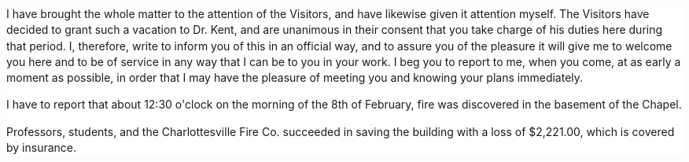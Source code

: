 I have brought the whole matter to the attention of the Visitors, and have likewise given it attention myself. The Visitors have decided to grant such a vacation to Dr. Kent, and are unanimous in their consent that you take charge of his duties here during that period. I, therefore, write to inform you of this in an official way, and to assure you of the pleasure it will give me to welcome you here and to be of service in any way that I can be to you in your work. I beg you to report to me, when you come, at as early a moment as possible, in order that I may have the pleasure of meeting you and knowing your plans immediately.

I have to report that about 12:30 o'clock on the morning of the 8th of February, fire was discovered in the basement of the Chapel.

Professors, students, and the Charlottesville Fire Co. succeeded in saving the building with a loss of $2,221.00, which is covered by insurance.